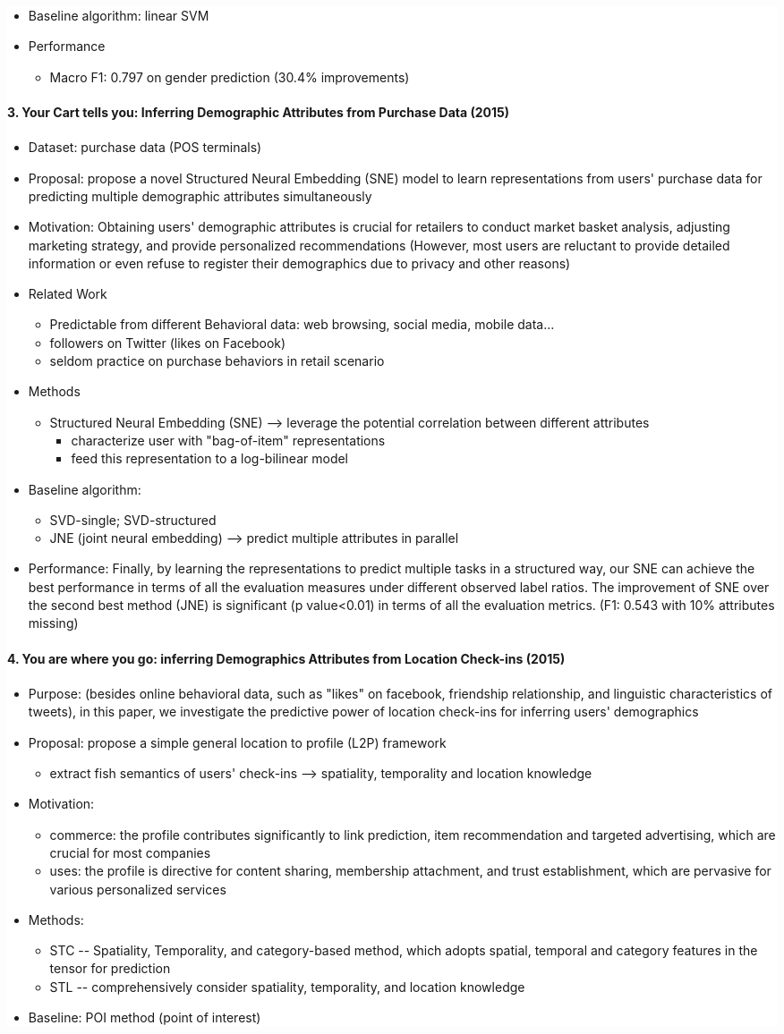   - Baseline algorithm: linear SVM

- Performance

  - Macro F1: 0.797 on gender prediction (30.4% improvements)



#### 3. Your Cart tells you: Inferring Demographic Attributes from Purchase Data (2015)

- Dataset: purchase data (POS terminals)
- Proposal: propose a novel Structured Neural Embedding (SNE) model to learn representations from users' purchase data for predicting multiple demographic attributes simultaneously
- Motivation: Obtaining users' demographic attributes is crucial for retailers to conduct market basket analysis, adjusting marketing strategy, and provide personalized recommendations (However, most users are reluctant to provide detailed information or even refuse to register their demographics due to privacy and other reasons)
- Related Work
  - Predictable from different Behavioral data: web browsing, social media, mobile data...
  - followers on Twitter (likes on Facebook)
  - seldom practice on purchase behaviors in retail scenario
- Methods
  - Structured Neural Embedding (SNE) --> leverage the potential correlation between different attributes
    - characterize user with "bag-of-item" representations
    - feed this representation to a log-bilinear model

- Baseline algorithm: 
  - SVD-single; SVD-structured
  - JNE (joint neural embedding) --> predict multiple attributes in parallel
- Performance: Finally, by learning the representations to predict multiple tasks in a structured way, our SNE can achieve the best performance in terms of all the evaluation measures under different observed label ratios. The improvement of SNE over the second best method (JNE) is significant (p value<0.01) in terms of all the evaluation metrics. (F1: 0.543 with 10% attributes missing)



#### 4. You are where you go: inferring Demographics Attributes from Location Check-ins (2015)

- Purpose: (besides online behavioral data, such as "likes" on facebook, friendship relationship, and linguistic characteristics of tweets), in this paper, we investigate the predictive power of location check-ins for inferring users' demographics

- Proposal: propose a simple general location to profile (L2P) framework
  - extract fish semantics of users' check-ins --> spatiality, temporality and location knowledge
- Motivation: 
  - commerce: the profile contributes significantly to link prediction, item recommendation  and targeted advertising, which are crucial for most companies
  - uses: the profile is directive for content sharing, membership attachment, and trust establishment, which are pervasive for various personalized services

- Methods:
  - STC -- Spatiality, Temporality, and category-based method, which adopts spatial, temporal and category features in the tensor for prediction
  - STL -- comprehensively consider spatiality, temporality, and location knowledge
- Baseline: POI method (point of interest)
